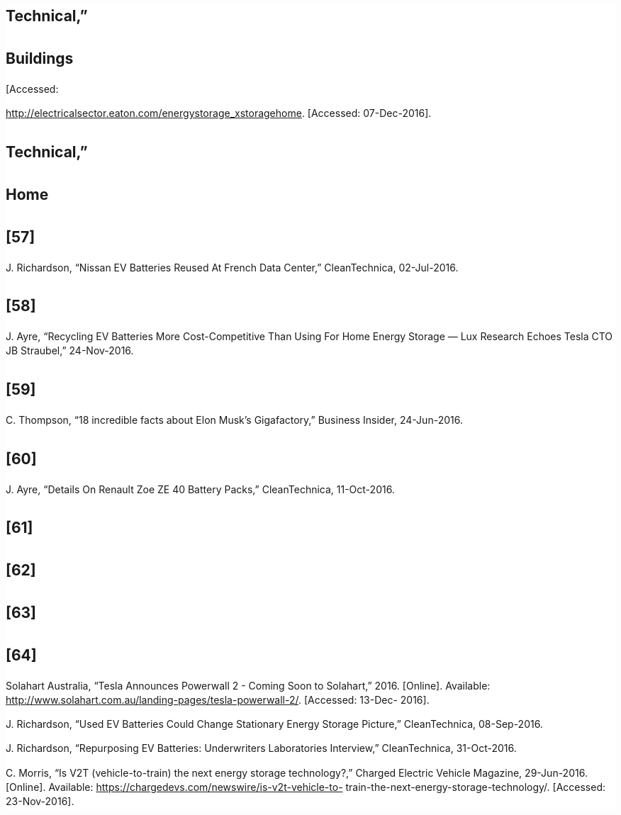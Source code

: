 ## Technical,”

## Buildings

[Accessed:

http://electricalsector.eaton.com/energystorage_xstoragehome. [Accessed: 07-Dec-2016].

## Technical,”

## Home

## [57]

J. Richardson, “Nissan EV Batteries Reused At French Data Center,” CleanTechnica, 02-Jul-2016.

## [58]

J. Ayre, “Recycling EV Batteries More Cost-Competitive Than Using For Home Energy Storage — Lux Research Echoes Tesla CTO JB Straubel,” 24-Nov-2016.

## [59]

C. Thompson, “18 incredible facts about Elon Musk’s Gigafactory,” Business Insider, 24-Jun-2016.

## [60]

J. Ayre, “Details On Renault Zoe ZE 40 Battery Packs,” CleanTechnica, 11-Oct-2016.

## [61]

## [62]

## [63]

## [64]

Solahart Australia, “Tesla Announces Powerwall 2 - Coming Soon to Solahart,” 2016. [Online]. Available: http://www.solahart.com.au/landing-pages/tesla-powerwall-2/. [Accessed: 13-Dec- 2016].

J. Richardson, “Used EV Batteries Could Change Stationary Energy Storage Picture,” CleanTechnica, 08-Sep-2016.

J. Richardson, “Repurposing EV Batteries: Underwriters Laboratories Interview,” CleanTechnica, 31-Oct-2016.

C. Morris, “Is V2T (vehicle-to-train) the next energy storage technology?,” Charged Electric Vehicle Magazine, 29-Jun-2016. [Online]. Available: https://chargedevs.com/newswire/is-v2t-vehicle-to- train-the-next-energy-storage-technology/. [Accessed: 23-Nov-2016].
